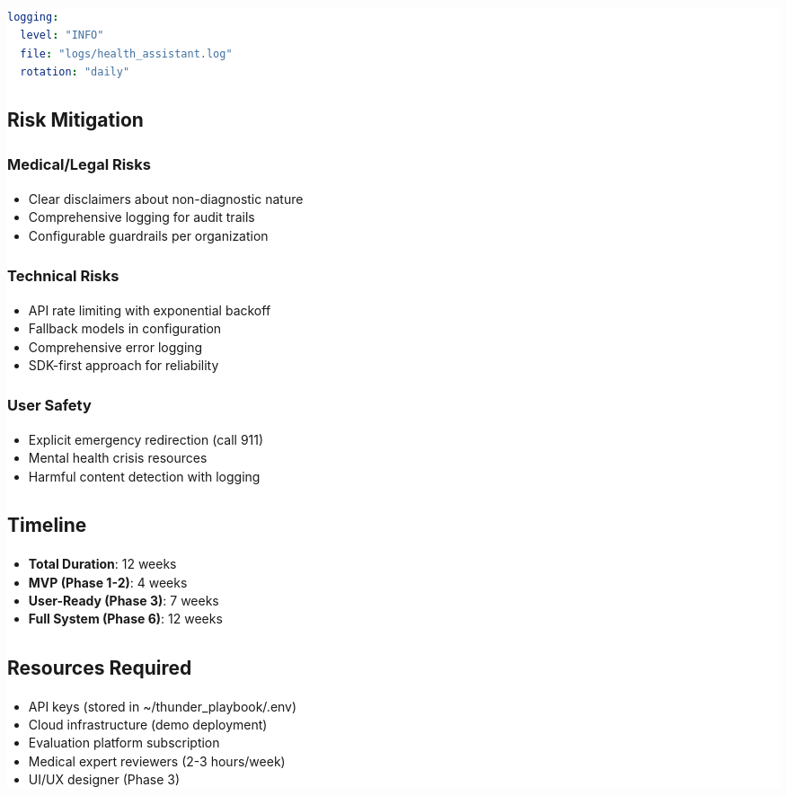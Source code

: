 ```yaml
logging:
  level: "INFO"
  file: "logs/health_assistant.log"
  rotation: "daily"
```

## Risk Mitigation

### Medical/Legal Risks
- Clear disclaimers about non-diagnostic nature
- Comprehensive logging for audit trails
- Configurable guardrails per organization

### Technical Risks
- API rate limiting with exponential backoff
- Fallback models in configuration
- Comprehensive error logging
- SDK-first approach for reliability

### User Safety
- Explicit emergency redirection (call 911)
- Mental health crisis resources
- Harmful content detection with logging

## Timeline
- **Total Duration**: 12 weeks
- **MVP (Phase 1-2)**: 4 weeks
- **User-Ready (Phase 3)**: 7 weeks
- **Full System (Phase 6)**: 12 weeks

## Resources Required
- API keys (stored in ~/thunder_playbook/.env)
- Cloud infrastructure (demo deployment)
- Evaluation platform subscription
- Medical expert reviewers (2-3 hours/week)
- UI/UX designer (Phase 3)